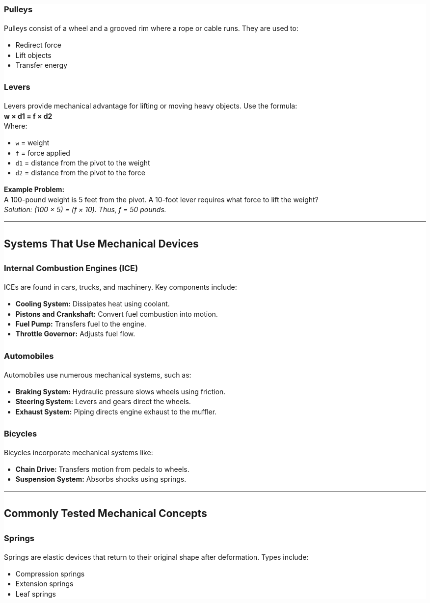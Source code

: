 ### Pulleys
Pulleys consist of a wheel and a grooved rim where a rope or cable runs. They are used to:
- Redirect force
- Lift objects
- Transfer energy

### Levers
Levers provide mechanical advantage for lifting or moving heavy objects. Use the formula:  
**w × d1 = f × d2**  
Where:
- `w` = weight  
- `f` = force applied  
- `d1` = distance from the pivot to the weight  
- `d2` = distance from the pivot to the force

**Example Problem:**  
A 100-pound weight is 5 feet from the pivot. A 10-foot lever requires what force to lift the weight?  
*Solution: (100 × 5) = (f × 10). Thus, f = 50 pounds.*

---

## Systems That Use Mechanical Devices

### Internal Combustion Engines (ICE)
ICEs are found in cars, trucks, and machinery. Key components include:
- **Cooling System:** Dissipates heat using coolant.
- **Pistons and Crankshaft:** Convert fuel combustion into motion.
- **Fuel Pump:** Transfers fuel to the engine.
- **Throttle Governor:** Adjusts fuel flow.

### Automobiles
Automobiles use numerous mechanical systems, such as:
- **Braking System:** Hydraulic pressure slows wheels using friction.
- **Steering System:** Levers and gears direct the wheels.
- **Exhaust System:** Piping directs engine exhaust to the muffler.

### Bicycles
Bicycles incorporate mechanical systems like:
- **Chain Drive:** Transfers motion from pedals to wheels.
- **Suspension System:** Absorbs shocks using springs.

---

## Commonly Tested Mechanical Concepts

### Springs
Springs are elastic devices that return to their original shape after deformation. Types include:
- Compression springs
- Extension springs
- Leaf springs

